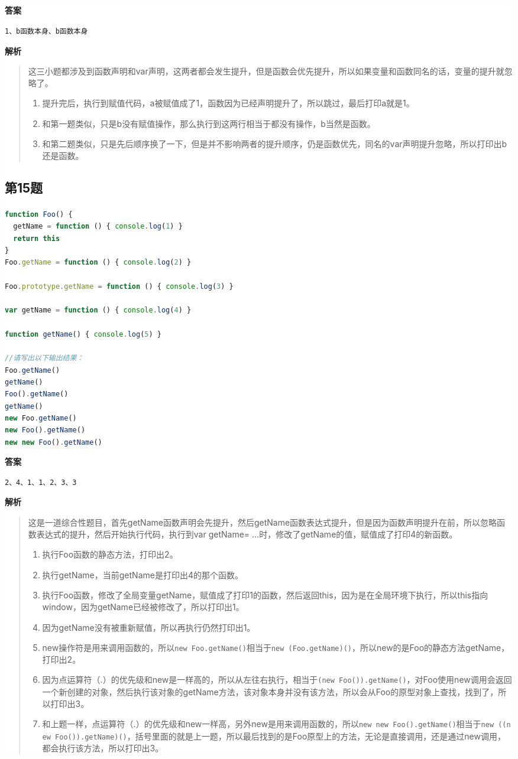 **答案**

`1、b函数本身、b函数本身`

**解析**

> 这三小题都涉及到函数声明和var声明，这两者都会发生提升，但是函数会优先提升，所以如果变量和函数同名的话，变量的提升就忽略了。
>
> 1. 提升完后，执行到赋值代码，a被赋值成了1，函数因为已经声明提升了，所以跳过，最后打印a就是1。
>
> 2. 和第一题类似，只是b没有赋值操作，那么执行到这两行相当于都没有操作，b当然是函数。
>
> 3. 和第二题类似，只是先后顺序换了一下，但是并不影响两者的提升顺序，仍是函数优先，同名的var声明提升忽略，所以打印出b还是函数。

## 第15题

```js
function Foo() {
  getName = function () { console.log(1) }
  return this
}
Foo.getName = function () { console.log(2) }

Foo.prototype.getName = function () { console.log(3) }

var getName = function () { console.log(4) }

function getName() { console.log(5) }

//请写出以下输出结果：
Foo.getName()
getName()
Foo().getName()
getName()
new Foo.getName()
new Foo().getName()
new new Foo().getName()
```

**答案**

`2、4、1、1、2、3、3`

**解析**

> 这是一道综合性题目，首先getName函数声明会先提升，然后getName函数表达式提升，但是因为函数声明提升在前，所以忽略函数表达式的提升，然后开始执行代码，执行到var getName= ...时，修改了getName的值，赋值成了打印4的新函数。
>
> 1. 执行Foo函数的静态方法，打印出2。
>
> 2. 执行getName，当前getName是打印出4的那个函数。
>
> 3. 执行Foo函数，修改了全局变量getName，赋值成了打印1的函数，然后返回this，因为是在全局环境下执行，所以this指向window，因为getName已经被修改了，所以打印出1。
>
> 4. 因为getName没有被重新赋值，所以再执行仍然打印出1。
>
> 5. new操作符是用来调用函数的，所以`new Foo.getName()`相当于`new (Foo.getName)()`，所以new的是Foo的静态方法getName，打印出2。
>
> 6. 因为点运算符（.）的优先级和new是一样高的，所以从左往右执行，相当于`(new Foo()).getName()`，对Foo使用new调用会返回一个新创建的对象，然后执行该对象的getName方法，该对象本身并没有该方法，所以会从Foo的原型对象上查找，找到了，所以打印出3。
>
> 7. 和上题一样，点运算符（.）的优先级和new一样高，另外new是用来调用函数的，所以`new new Foo().getName()`相当于`new ((new Foo()).getName)()`，括号里面的就是上一题，所以最后找到的是Foo原型上的方法，无论是直接调用，还是通过new调用，都会执行该方法，所以打印出3。
